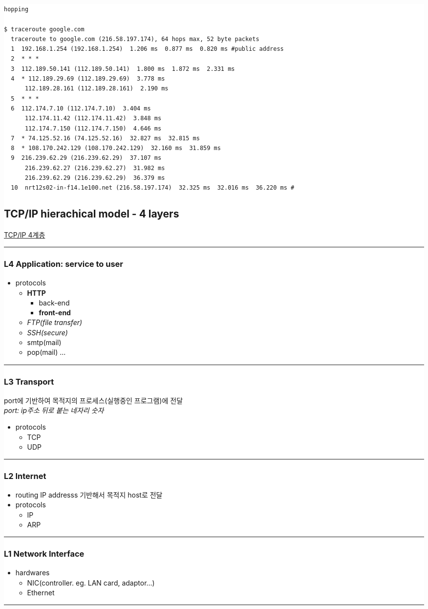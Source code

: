 ```shell
hopping

$ traceroute google.com
  traceroute to google.com (216.58.197.174), 64 hops max, 52 byte packets
  1  192.168.1.254 (192.168.1.254)  1.206 ms  0.877 ms  0.820 ms #public address
  2  * * *
  3  112.189.50.141 (112.189.50.141)  1.800 ms  1.872 ms  2.331 ms
  4  * 112.189.29.69 (112.189.29.69)  3.778 ms
      112.189.28.161 (112.189.28.161)  2.190 ms
  5  * * *
  6  112.174.7.10 (112.174.7.10)  3.404 ms
      112.174.11.42 (112.174.11.42)  3.848 ms
      112.174.7.150 (112.174.7.150)  4.646 ms
  7  * 74.125.52.16 (74.125.52.16)  32.827 ms  32.815 ms
  8  * 108.170.242.129 (108.170.242.129)  32.160 ms  31.859 ms
  9  216.239.62.29 (216.239.62.29)  37.107 ms
      216.239.62.27 (216.239.62.27)  31.982 ms
      216.239.62.29 (216.239.62.29)  36.379 ms
  10  nrt12s02-in-f14.1e100.net (216.58.197.174)  32.325 ms  32.016 ms  36.220 ms #
```

## TCP/IP hierachical model - 4 layers
[TCP/IP 4계층](http://hahahoho5915.tistory.com/15)

---
### L4 Application: service to user
  * protocols
    * **HTTP**
      * back-end
      * **front-end**
    * *FTP(file transfer)*
    * *SSH(secure)*
    * smtp(mail)
    * pop(mail) ...
---
### L3 Transport
port에 기반하여 목적지의 프로세스(실행중인 프로그램)에 전달  
*port: ip주소 뒤로 붙는 네자리 숫자*
  * protocols
    * TCP
    * UDP
---
### L2 Internet
  * routing
    IP addresss 기반해서 목적지 host로 전달
  * protocols
    * IP
    * ARP
---
### L1 Network Interface
  * hardwares
    * NIC(controller. eg. LAN card, adaptor...)
    * Ethernet  
---
